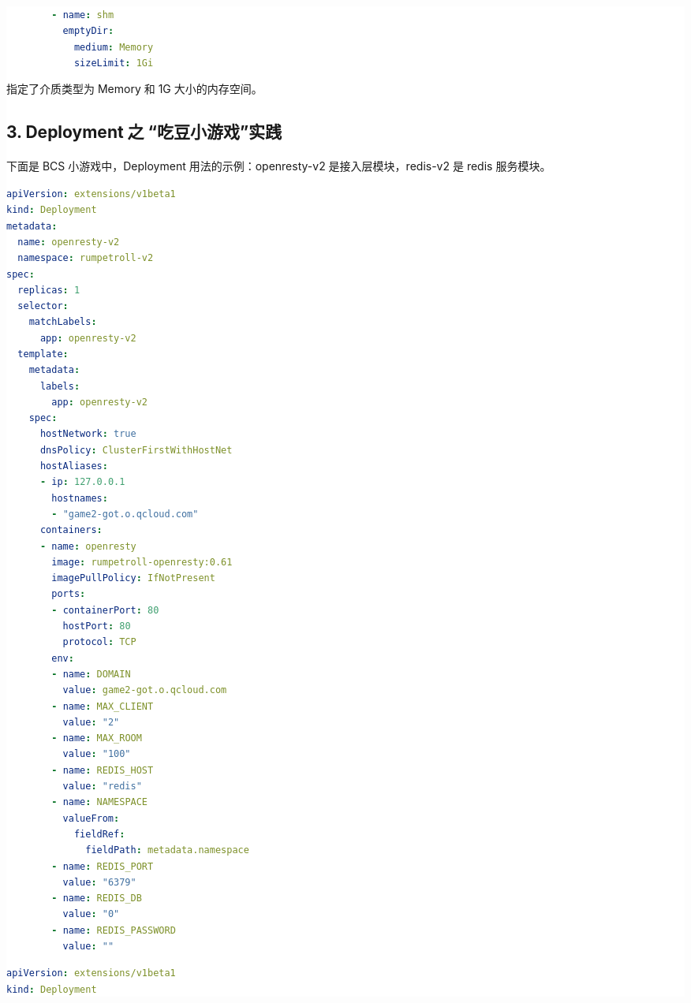 ```yml
        - name: shm
          emptyDir:
            medium: Memory
            sizeLimit: 1Gi
```
指定了介质类型为 Memory 和 1G 大小的内存空间。

## 3. Deployment  之 “吃豆小游戏”实践

下面是 BCS 小游戏中，Deployment 用法的示例：openresty-v2 是接入层模块，redis-v2 是 redis 服务模块。
```yml
apiVersion: extensions/v1beta1
kind: Deployment
metadata:
  name: openresty-v2
  namespace: rumpetroll-v2
spec:
  replicas: 1
  selector:
    matchLabels:
      app: openresty-v2
  template:
    metadata:
      labels:
        app: openresty-v2
    spec:
      hostNetwork: true
      dnsPolicy: ClusterFirstWithHostNet
      hostAliases:
      - ip: 127.0.0.1
        hostnames:
        - "game2-got.o.qcloud.com"
      containers:
      - name: openresty
        image: rumpetroll-openresty:0.61
        imagePullPolicy: IfNotPresent
        ports:
        - containerPort: 80
          hostPort: 80
          protocol: TCP
        env:
        - name: DOMAIN
          value: game2-got.o.qcloud.com
        - name: MAX_CLIENT
          value: "2"
        - name: MAX_ROOM
          value: "100"
        - name: REDIS_HOST
          value: "redis"
        - name: NAMESPACE
          valueFrom:
            fieldRef:
              fieldPath: metadata.namespace
        - name: REDIS_PORT
          value: "6379"
        - name: REDIS_DB
          value: "0"
        - name: REDIS_PASSWORD
          value: ""
```
```yml
apiVersion: extensions/v1beta1
kind: Deployment
```